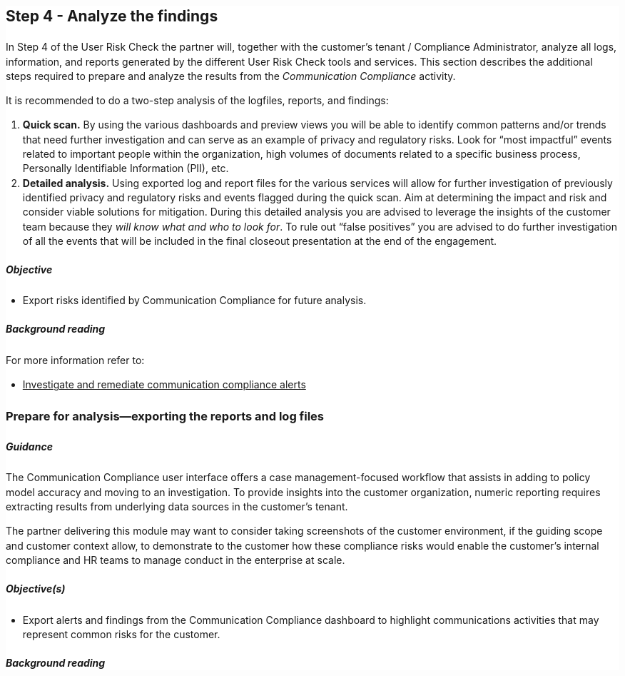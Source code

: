 ## Step 4 - Analyze the findings

In Step 4 of the User Risk Check the partner will, together with the customer’s tenant / Compliance Administrator, analyze all logs, information, and reports generated by the different User Risk Check tools and services. This section describes the additional steps required to prepare and analyze the results from the *Communication Compliance* activity.

It is recommended to do a two-step analysis of the logfiles, reports, and findings:

1.  **Quick scan.** By using the various dashboards and preview views you will be able to identify common patterns and/or trends that need further investigation and can serve as an example of privacy and regulatory risks. Look for “most impactful” events related to important people within the organization, high volumes of documents related to a specific business process, Personally Identifiable Information (PII), etc.
2.  **Detailed analysis.** Using exported log and report files for the various services will allow for further investigation of previously identified privacy and regulatory risks and events flagged during the quick scan. Aim at determining the impact and risk and consider viable solutions for mitigation. During this detailed analysis you are advised to leverage the insights of the customer team because they *will know what and who to look for*. To rule out “false positives” you are advised to do further investigation of all the events that will be included in the final closeout presentation at the end of the engagement.

##### Objective

-   Export risks identified by Communication Compliance for future analysis.

##### Background reading

For more information refer to:

-   [Investigate and remediate communication compliance alerts](https://docs.microsoft.com/en-us/microsoft-365/compliance/communication-compliance-investigate-remediate?view=o365-worldwide)

### Prepare for analysis—exporting the reports and log files

##### Guidance

The Communication Compliance user interface offers a case management-focused workflow that assists in adding to policy model accuracy and moving to an investigation. To provide insights into the customer organization, numeric reporting requires extracting results from underlying data sources in the customer’s tenant.

The partner delivering this module may want to consider taking screenshots of the customer environment, if the guiding scope and customer context allow, to demonstrate to the customer how these compliance risks would enable the customer’s internal compliance and HR teams to manage conduct in the enterprise at scale.

##### Objective(s)

-   Export alerts and findings from the Communication Compliance dashboard to highlight communications activities that may represent common risks for the customer.

##### Background reading

